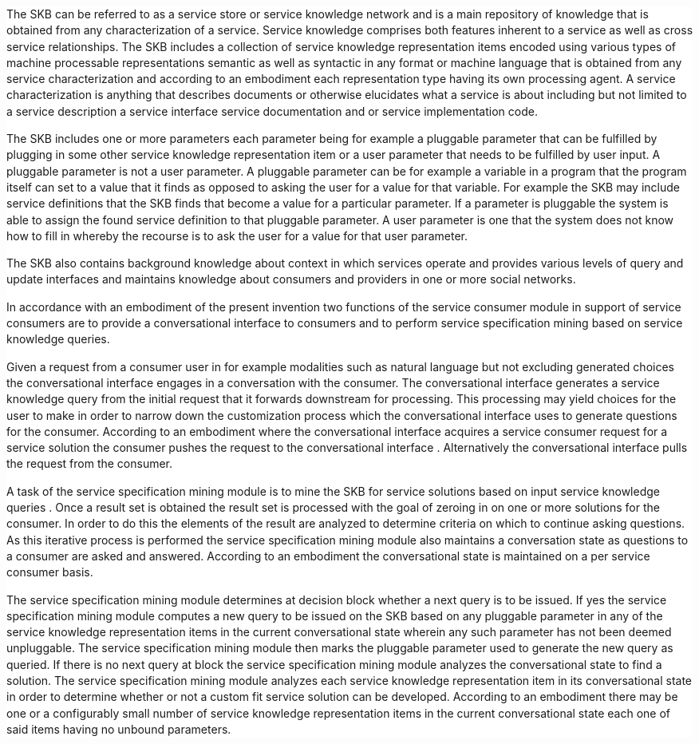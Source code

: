 The SKB can be referred to as a service store or service knowledge network and is a main repository of knowledge that is obtained from any characterization of a service. Service knowledge comprises both features inherent to a service as well as cross service relationships. The SKB includes a collection of service knowledge representation items encoded using various types of machine processable representations semantic as well as syntactic in any format or machine language that is obtained from any service characterization and according to an embodiment each representation type having its own processing agent. A service characterization is anything that describes documents or otherwise elucidates what a service is about including but not limited to a service description a service interface service documentation and or service implementation code.

The SKB includes one or more parameters each parameter being for example a pluggable parameter that can be fulfilled by plugging in some other service knowledge representation item or a user parameter that needs to be fulfilled by user input. A pluggable parameter is not a user parameter. A pluggable parameter can be for example a variable in a program that the program itself can set to a value that it finds as opposed to asking the user for a value for that variable. For example the SKB may include service definitions that the SKB finds that become a value for a particular parameter. If a parameter is pluggable the system is able to assign the found service definition to that pluggable parameter. A user parameter is one that the system does not know how to fill in whereby the recourse is to ask the user for a value for that user parameter.

The SKB also contains background knowledge about context in which services operate and provides various levels of query and update interfaces and maintains knowledge about consumers and providers in one or more social networks.

In accordance with an embodiment of the present invention two functions of the service consumer module in support of service consumers are to provide a conversational interface to consumers and to perform service specification mining based on service knowledge queries.

Given a request from a consumer user in for example modalities such as natural language but not excluding generated choices the conversational interface engages in a conversation with the consumer. The conversational interface generates a service knowledge query from the initial request that it forwards downstream for processing. This processing may yield choices for the user to make in order to narrow down the customization process which the conversational interface uses to generate questions for the consumer. According to an embodiment where the conversational interface acquires a service consumer request for a service solution the consumer pushes the request to the conversational interface . Alternatively the conversational interface pulls the request from the consumer.

A task of the service specification mining module is to mine the SKB for service solutions based on input service knowledge queries . Once a result set is obtained the result set is processed with the goal of zeroing in on one or more solutions for the consumer. In order to do this the elements of the result are analyzed to determine criteria on which to continue asking questions. As this iterative process is performed the service specification mining module also maintains a conversation state as questions to a consumer are asked and answered. According to an embodiment the conversational state is maintained on a per service consumer basis.

The service specification mining module determines at decision block whether a next query is to be issued. If yes the service specification mining module computes a new query to be issued on the SKB based on any pluggable parameter in any of the service knowledge representation items in the current conversational state wherein any such parameter has not been deemed unpluggable. The service specification mining module then marks the pluggable parameter used to generate the new query as queried. If there is no next query at block the service specification mining module analyzes the conversational state to find a solution. The service specification mining module analyzes each service knowledge representation item in its conversational state in order to determine whether or not a custom fit service solution can be developed. According to an embodiment there may be one or a configurably small number of service knowledge representation items in the current conversational state each one of said items having no unbound parameters.
